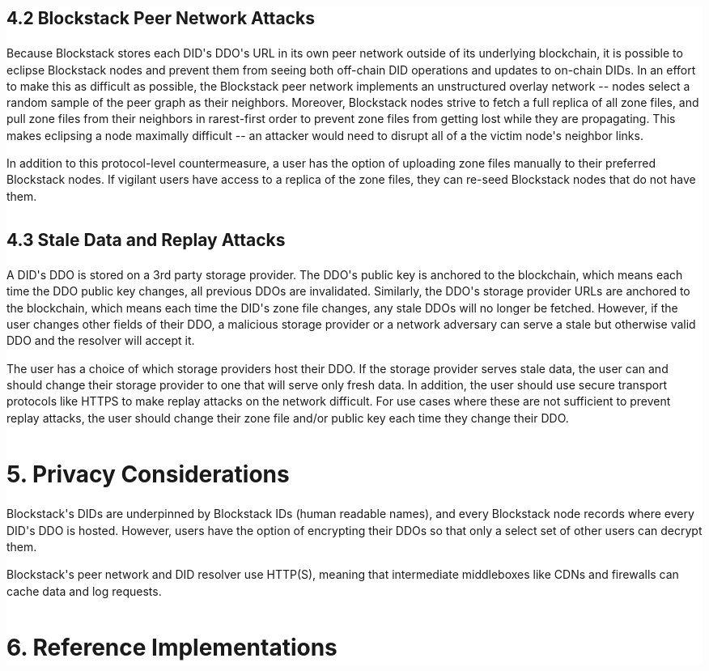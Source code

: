 ## 4.2 Blockstack Peer Network Attacks

Because Blockstack stores each DID's DDO's URL in its own peer network outside
of its underlying blockchain, it is possible to eclipse Blockstack nodes and
prevent them from seeing both off-chain DID operations and updates to on-chain
DIDs.  In an effort to make this as difficult as possible, the Blockstack peer
network implements an unstructured overlay network -- nodes select a random
sample of the peer graph as their neighbors.  Moreover, Blockstack nodes strive
to fetch a full replica of all zone files, and pull zone files from their
neighbors in rarest-first order to prevent zone files from getting lost while
they are propagating.  This makes eclipsing a node maximally difficult -- an
attacker would need to disrupt all of a the victim node's neighbor links.

In addition to this protocol-level countermeasure, a user has the option of
uploading zone files manually to their preferred Blockstack nodes.  If
vigilant users have access to a replica of the zone files, they can re-seed
Blockstack nodes that do not have them.

## 4.3 Stale Data and Replay Attacks

A DID's DDO is stored on a 3rd party storage provider.  The DDO's public key is
anchored to the blockchain, which means each time the DDO public key changes,
all previous DDOs are invalidated.  Similarly, the DDO's storage provider URLs
are anchored to the blockchain, which means each time the DID's zone file
changes, any stale DDOs will no longer be fetched.  However, if the user
changes other fields of their DDO, a malicious storage provider or a network
adversary can serve a stale but otherwise valid DDO and the resolver will
accept it.

The user has a choice of which storage providers host their DDO.  If the
storage provider serves stale data, the user can and should change their
storage provider to one that will serve only fresh data.  In addition, the user
should use secure transport protocols like HTTPS to make replay attacks on the
network difficult.  For use cases where these are not sufficient to prevent
replay attacks, the user should change their zone file and/or public key each
time they change their DDO.

# 5. Privacy Considerations

Blockstack's DIDs are underpinned by Blockstack IDs (human readable names), and
every Blockstack node records where every DID's DDO is hosted.  However, users
have the option of encrypting their DDOs so that only a select set of other
users can decrypt them.

Blockstack's peer network and DID resolver use HTTP(S), meaning that
intermediate middleboxes like CDNs and firewalls can cache data and log
requests.

# 6. Reference Implementations
